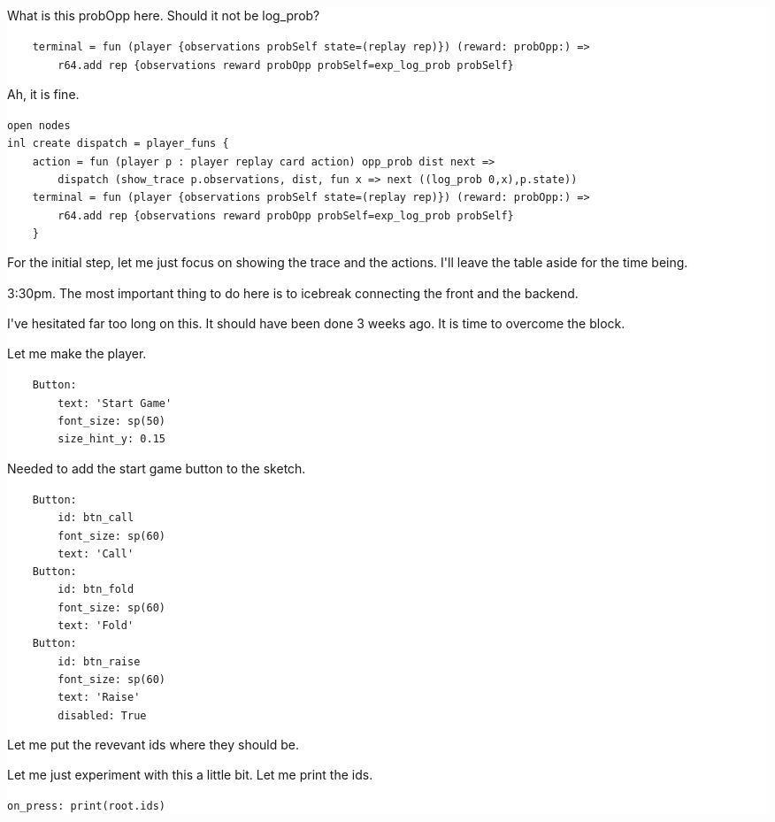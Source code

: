 What is this probOpp here. Should it not be log_prob?

```
    terminal = fun (player {observations probSelf state=(replay rep)}) (reward: probOpp:) =>
        r64.add rep {observations reward probOpp probSelf=exp_log_prob probSelf}
```

Ah, it is fine.

```
open nodes
inl create dispatch = player_funs {
    action = fun (player p : player replay card action) opp_prob dist next =>
        dispatch (show_trace p.observations, dist, fun x => next ((log_prob 0,x),p.state))
    terminal = fun (player {observations probSelf state=(replay rep)}) (reward: probOpp:) =>
        r64.add rep {observations reward probOpp probSelf=exp_log_prob probSelf}
    }
```

For the initial step, let me just focus on showing the trace and the actions. I'll leave the table aside for the time being.

3:30pm. The most important thing to do here is to icebreak connecting the front and the backend.

I've hesitated far too long on this. It should have been done 3 weeks ago. It is time to overcome the block.

Let me make the player.

```
    Button:
        text: 'Start Game'
        font_size: sp(50)
        size_hint_y: 0.15
```

Needed to add the start game button to the sketch.

```
    Button:
        id: btn_call
        font_size: sp(60)
        text: 'Call'
    Button:
        id: btn_fold
        font_size: sp(60)
        text: 'Fold'
    Button:
        id: btn_raise
        font_size: sp(60)
        text: 'Raise'
        disabled: True
```

Let me put the revevant ids where they should be.

Let me just experiment with this a little bit. Let me print the ids.

```
on_press: print(root.ids)
```
